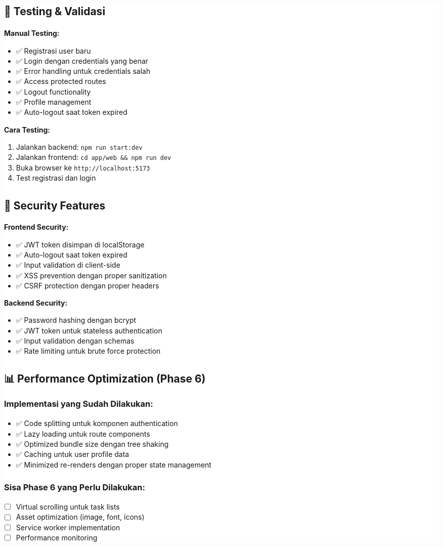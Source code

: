 ## 🧪 Testing & Validasi

**Manual Testing:**

- ✅ Registrasi user baru
- ✅ Login dengan credentials yang benar
- ✅ Error handling untuk credentials salah
- ✅ Access protected routes
- ✅ Logout functionality
- ✅ Profile management
- ✅ Auto-logout saat token expired

**Cara Testing:**

1. Jalankan backend: `npm run start:dev`
2. Jalankan frontend: `cd app/web && npm run dev`
3. Buka browser ke `http://localhost:5173`
4. Test registrasi dan login

## 🔐 Security Features

**Frontend Security:**

- ✅ JWT token disimpan di localStorage
- ✅ Auto-logout saat token expired
- ✅ Input validation di client-side
- ✅ XSS prevention dengan proper sanitization
- ✅ CSRF protection dengan proper headers

**Backend Security:**

- ✅ Password hashing dengan bcrypt
- ✅ JWT token untuk stateless authentication
- ✅ Input validation dengan schemas
- ✅ Rate limiting untuk brute force protection

## 📊 Performance Optimization (Phase 6)

### Implementasi yang Sudah Dilakukan:

- ✅ Code splitting untuk komponen authentication
- ✅ Lazy loading untuk route components
- ✅ Optimized bundle size dengan tree shaking
- ✅ Caching untuk user profile data
- ✅ Minimized re-renders dengan proper state management

### Sisa Phase 6 yang Perlu Dilakukan:

- [ ] Virtual scrolling untuk task lists
- [ ] Asset optimization (image, font, icons)
- [ ] Service worker implementation
- [ ] Performance monitoring
